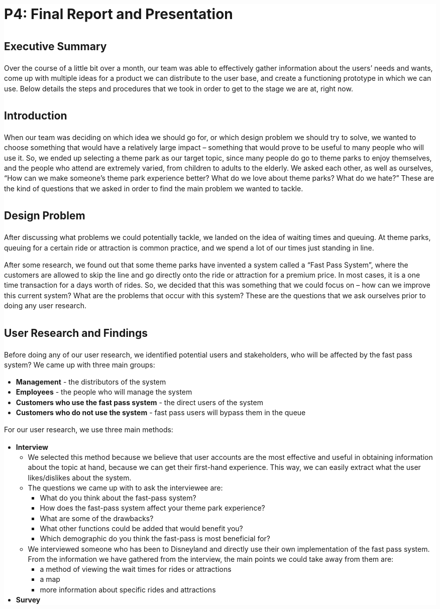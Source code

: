 # P4: Final Report and Presentation

## Executive Summary

Over the course of a little bit over a month, our team was able to effectively gather information about the users’ needs and wants, come up with multiple ideas for a product we can distribute to the user base, and create a functioning prototype in which we can use.  Below details the steps and procedures that we took in order to get to the stage we are at, right now.  

## Introduction

When our team was deciding on which idea we should go for, or which design problem we should try to solve, we wanted to choose something that would have a relatively large impact – something that would prove to be useful to many people who will use it.  So, we ended up selecting a theme park as our target topic, since many people do go to theme parks to enjoy themselves, and the people who attend are extremely varied, from children to adults to the elderly.  We asked each other, as well as ourselves, “How can we make someone’s theme park experience better? What do we love about theme parks? What do we hate?”  These are the kind of questions that we asked in order to find the main problem we wanted to tackle.  

## Design Problem

After discussing what problems we could potentially tackle, we landed on the idea of waiting times and queuing.  At theme parks, queuing for a certain ride or attraction is common practice, and we spend a lot of our times just standing in line.

After some research, we found out that some theme parks have invented a system called a “Fast Pass System”, where the customers are allowed to skip the line and go directly onto the ride or attraction for a premium price.  In most cases, it is a one time transaction for a days worth of rides.  So, we decided that this was something that we could focus on – how can we improve this current system?  What are the problems that occur with this system?  These are the questions that we ask ourselves prior to doing any user research.

## User Research and Findings

Before doing any of our user research, we identified potential users and stakeholders, who will be affected by the fast pass system?  We came up with three main groups:

* __Management__ - the distributors of the system
* __Employees__ - the people who will manage the system
* __Customers who use the fast pass system__ - the direct users of the system
* __Customers who do not use the system__ - fast pass users will bypass them in the queue

For our user research, we use three main methods:

* __Interview__
  * We selected this method because we believe that user accounts are the most effective and useful in obtaining information about the topic at hand, because we can get their first-hand experience.  This way, we can easily extract what the user likes/dislikes about the system.
  * The questions we came up with to ask the interviewee are:
	* What do you think about the fast-pass system?
	* How does the fast-pass system affect your theme park experience?
	* What are some of the drawbacks?
	* What other functions could be added that would benefit you?
	* Which demographic do you think the fast-pass is most beneficial for?
  * We interviewed someone who has been to Disneyland and directly use their own implementation of the fast pass system.  From the information we have gathered from the interview, the main points we could take away from them are:
	* a method of viewing the wait times for rides or attractions
	* a map
	* more information about specific rides and attractions
* __Survey__